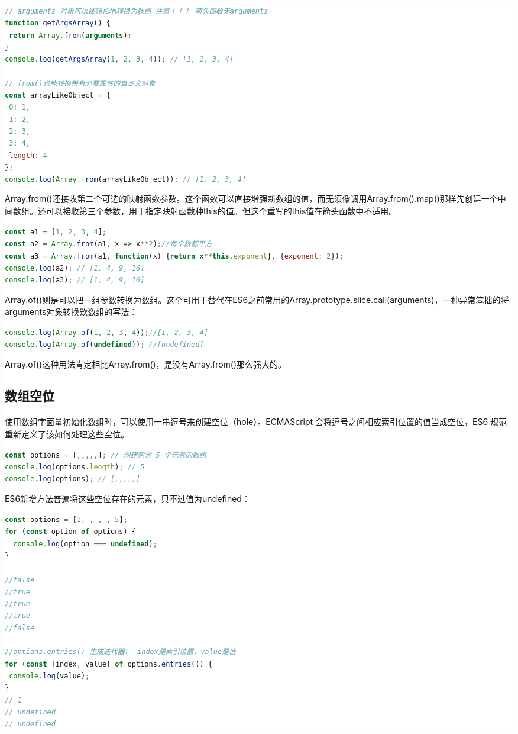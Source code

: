```js
// arguments 对象可以被轻松地转换为数组 注意！！！ 箭头函数无arguments
function getArgsArray() {
 return Array.from(arguments);
}
console.log(getArgsArray(1, 2, 3, 4)); // [1, 2, 3, 4]

// from()也能转换带有必要属性的自定义对象
const arrayLikeObject = {
 0: 1,
 1: 2,
 2: 3,
 3: 4,
 length: 4
};
console.log(Array.from(arrayLikeObject)); // [1, 2, 3, 4]
```

Array.from()还接收第二个可选的映射函数参数。这个函数可以直接增强新数组的值，而无须像调用Array.from().map()那样先创建一个中间数组。还可以接收第三个参数，用于指定映射函数种this的值。但这个重写的this值在箭头函数中不适用。

```js
const a1 = [1, 2, 3, 4];
const a2 = Array.from(a1, x => x**2);//每个数都平方
const a3 = Array.from(a1, function(x) {return x**this.exponent}, {exponent: 2});
console.log(a2); // [1, 4, 9, 16]
console.log(a3); // [1, 4, 9, 16] 
```

Array.of()则是可以把一组参数转换为数组。这个可用于替代在ES6之前常用的Array.prototype.slice.call(arguments)，一种异常笨拙的将arguments对象转换欸数组的写法：
```js
console.log(Array.of(1, 2, 3, 4));//[1, 2, 3, 4]
console.log(Array.of(undefined)); //[undefined]
```

Array.of()这种用法肯定相比Array.from()，是没有Array.from()那么强大的。


## 数组空位
使用数组字面量初始化数组时，可以使用一串逗号来创建空位（hole）。ECMAScript 会将逗号之间相应索引位置的值当成空位，ES6 规范重新定义了该如何处理这些空位。

```js
const options = [,,,,,]; // 创建包含 5 个元素的数组
console.log(options.length); // 5
console.log(options); // [,,,,,]
```

ES6新增方法普遍将这些空位存在的元素，只不过值为undefined：
```js
const options = [1, , , , 5];
for (const option of options) {
  console.log(option === undefined);
}

//false
//true
//true
//true
//false

//options.entries() 生成迭代器?  index是索引位置，value是值
for (const [index, value] of options.entries()) {
 console.log(value);
}
// 1
// undefined
// undefined
```

 [Symbol.isConcatSpreadable]: true,